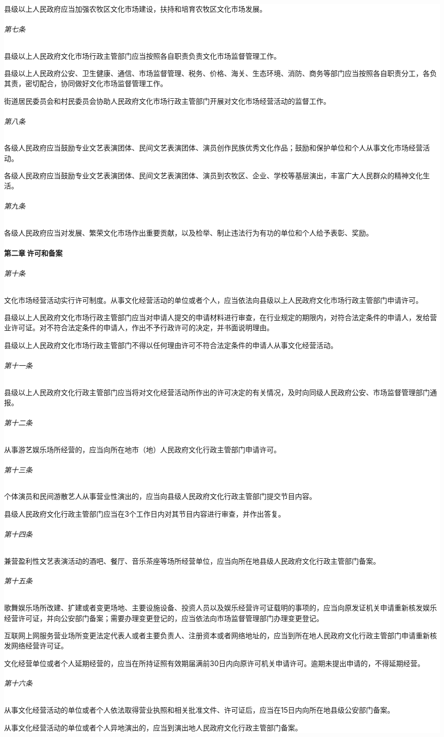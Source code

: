 县级以上人民政府应当加强农牧区文化市场建设，扶持和培育农牧区文化市场发展。

###### 第七条

县级以上人民政府文化市场行政主管部门应当按照各自职责负责文化市场监督管理工作。

县级以上人民政府公安、卫生健康、通信、市场监督管理、税务、价格、海关、生态环境、消防、商务等部门应当按照各自职责分工，各负其责，密切配合，协同做好文化市场监督管理工作。

街道居民委员会和村民委员会协助人民政府文化市场行政主管部门开展对文化市场经营活动的监督工作。

###### 第八条

各级人民政府应当鼓励专业文艺表演团体、民间文艺表演团体、演员创作民族优秀文化作品；鼓励和保护单位和个人从事文化市场经营活动。

各级人民政府应当鼓励专业文艺表演团体、民间文艺表演团体、演员到农牧区、企业、学校等基层演出，丰富广大人民群众的精神文化生活。

###### 第九条

各级人民政府应当对发展、繁荣文化市场作出重要贡献，以及检举、制止违法行为有功的单位和个人给予表彰、奖励。

#### 第二章 许可和备案

###### 第十条

文化市场经营活动实行许可制度。从事文化经营活动的单位或者个人，应当依法向县级以上人民政府文化市场行政主管部门申请许可。

县级以上人民政府文化市场行政主管部门应当对申请人提交的申请材料进行审查，在行业规定的期限内，对符合法定条件的申请人，发给营业许可证。对不符合法定条件的申请人，作出不予行政许可的决定，并书面说明理由。

县级以上人民政府文化市场行政主管部门不得以任何理由许可不符合法定条件的申请人从事文化经营活动。

###### 第十一条

县级以上人民政府文化行政主管部门应当将对文化经营活动所作出的许可决定的有关情况，及时向同级人民政府公安、市场监督管理部门通报。

###### 第十二条

从事游艺娱乐场所经营的，应当向所在地市（地）人民政府文化行政主管部门申请许可。

###### 第十三条

个体演员和民间游散艺人从事营业性演出的，应当向县级人民政府文化行政主管部门提交节目内容。

县级人民政府文化行政主管部门应当在3个工作日内对其节目内容进行审查，并作出答复。

###### 第十四条

兼营盈利性文艺表演活动的酒吧、餐厅、音乐茶座等场所经营单位，应当向所在地县级人民政府文化行政主管部门备案。

###### 第十五条

歌舞娱乐场所改建、扩建或者变更场地、主要设施设备、投资人员以及娱乐经营许可证载明的事项的，应当向原发证机关申请重新核发娱乐经营许可证，并向公安部门备案；需要办理变更登记的，应当依法向市场监督管理部门办理变更登记。

互联网上网服务营业场所变更法定代表人或者主要负责人、注册资本或者网络地址的，应当到所在地人民政府文化行政主管部门申请重新核发网络经营许可证。

文化经营单位或者个人延期经营的，应当在所持证照有效期届满前30日内向原许可机关申请许可。逾期未提出申请的，不得延期经营。

###### 第十六条

从事文化经营活动的单位或者个人依法取得营业执照和相关批准文件、许可证后，应当在15日内向所在地县级公安部门备案。

从事文化经营活动的单位或者个人异地演出的，应当到演出地人民政府文化行政主管部门备案。

